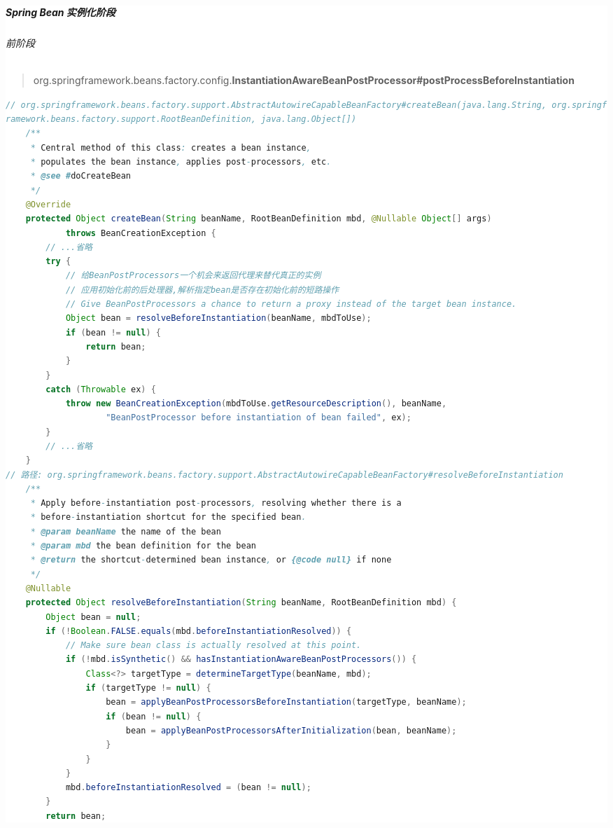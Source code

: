 
##### 



##### Spring Bean 实例化阶段

###### 前阶段

> org.springframework.beans.factory.config.**InstantiationAwareBeanPostProcessor#postProcessBeforeInstantiation**

```java
// org.springframework.beans.factory.support.AbstractAutowireCapableBeanFactory#createBean(java.lang.String, org.springframework.beans.factory.support.RootBeanDefinition, java.lang.Object[])
	/**
	 * Central method of this class: creates a bean instance,
	 * populates the bean instance, applies post-processors, etc.
	 * @see #doCreateBean
	 */
	@Override
	protected Object createBean(String beanName, RootBeanDefinition mbd, @Nullable Object[] args)
			throws BeanCreationException {
		// ...省略
		try {
			// 给BeanPostProcessors一个机会来返回代理来替代真正的实例
			// 应用初始化前的后处理器,解析指定bean是否存在初始化前的短路操作
			// Give BeanPostProcessors a chance to return a proxy instead of the target bean instance.
			Object bean = resolveBeforeInstantiation(beanName, mbdToUse);
			if (bean != null) {
				return bean;
			}
		}
		catch (Throwable ex) {
			throw new BeanCreationException(mbdToUse.getResourceDescription(), beanName,
					"BeanPostProcessor before instantiation of bean failed", ex);
		}
		// ...省略
	}
// 路径: org.springframework.beans.factory.support.AbstractAutowireCapableBeanFactory#resolveBeforeInstantiation
	/**
	 * Apply before-instantiation post-processors, resolving whether there is a
	 * before-instantiation shortcut for the specified bean.
	 * @param beanName the name of the bean
	 * @param mbd the bean definition for the bean
	 * @return the shortcut-determined bean instance, or {@code null} if none
	 */
	@Nullable
	protected Object resolveBeforeInstantiation(String beanName, RootBeanDefinition mbd) {
		Object bean = null;
		if (!Boolean.FALSE.equals(mbd.beforeInstantiationResolved)) {
			// Make sure bean class is actually resolved at this point.
			if (!mbd.isSynthetic() && hasInstantiationAwareBeanPostProcessors()) {
				Class<?> targetType = determineTargetType(beanName, mbd);
				if (targetType != null) {
					bean = applyBeanPostProcessorsBeforeInstantiation(targetType, beanName);
					if (bean != null) {
						bean = applyBeanPostProcessorsAfterInitialization(bean, beanName);
					}
				}
			}
			mbd.beforeInstantiationResolved = (bean != null);
		}
		return bean;
```
